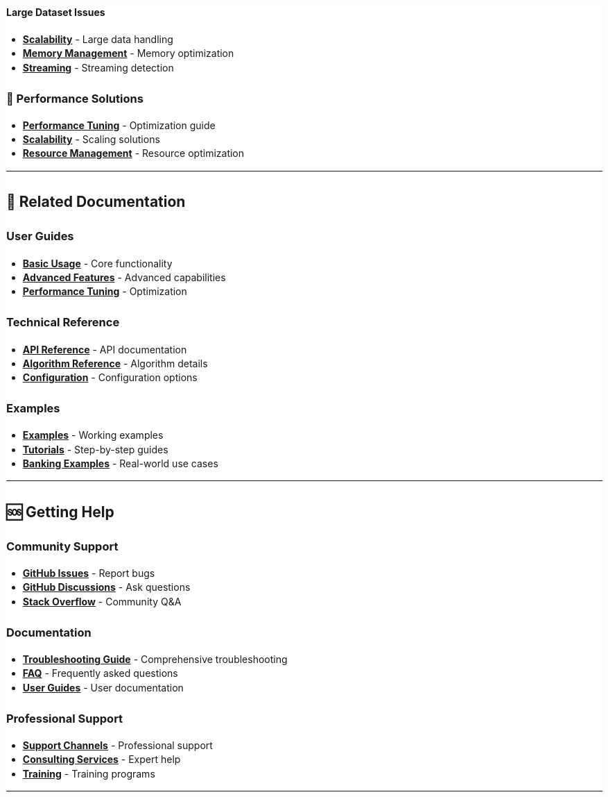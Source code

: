 #### **Large Dataset Issues**
- **[Scalability](troubleshooting-guide.md#scalability)** - Large data handling
- **[Memory Management](troubleshooting-guide.md#memory-management)** - Memory optimization
- **[Streaming](troubleshooting-guide.md#streaming)** - Streaming detection

### **🔧 Performance Solutions**
- **[Performance Tuning](../advanced-features/performance-tuning.md)** - Optimization guide
- **[Scalability](troubleshooting-guide.md#scalability-solutions)** - Scaling solutions
- **[Resource Management](troubleshooting-guide.md#resource-management)** - Resource optimization

---

## 🔗 Related Documentation

### **User Guides**
- **[Basic Usage](../basic-usage/)** - Core functionality
- **[Advanced Features](../advanced-features/)** - Advanced capabilities
- **[Performance Tuning](../advanced-features/performance-tuning.md)** - Optimization

### **Technical Reference**
- **[API Reference](../../reference/api/)** - API documentation
- **[Algorithm Reference](../../reference/algorithms/)** - Algorithm details
- **[Configuration](../../reference/configuration/)** - Configuration options

### **Examples**
- **[Examples](../../examples/)** - Working examples
- **[Tutorials](../../examples/tutorials/)** - Step-by-step guides
- **[Banking Examples](../../examples/banking/)** - Real-world use cases

---

## 🆘 Getting Help

### **Community Support**
- **[GitHub Issues](https://github.com/your-org/pynomaly/issues)** - Report bugs
- **[GitHub Discussions](https://github.com/your-org/pynomaly/discussions)** - Ask questions
- **[Stack Overflow](https://stackoverflow.com/questions/tagged/pynomaly)** - Community Q&A

### **Documentation**
- **[Troubleshooting Guide](troubleshooting-guide.md)** - Comprehensive troubleshooting
- **[FAQ](troubleshooting.md)** - Frequently asked questions
- **[User Guides](../index.md)** - User documentation

### **Professional Support**
- **[Support Channels](troubleshooting-guide.md#support)** - Professional support
- **[Consulting Services](troubleshooting-guide.md#consulting)** - Expert help
- **[Training](troubleshooting-guide.md#training)** - Training programs

---
